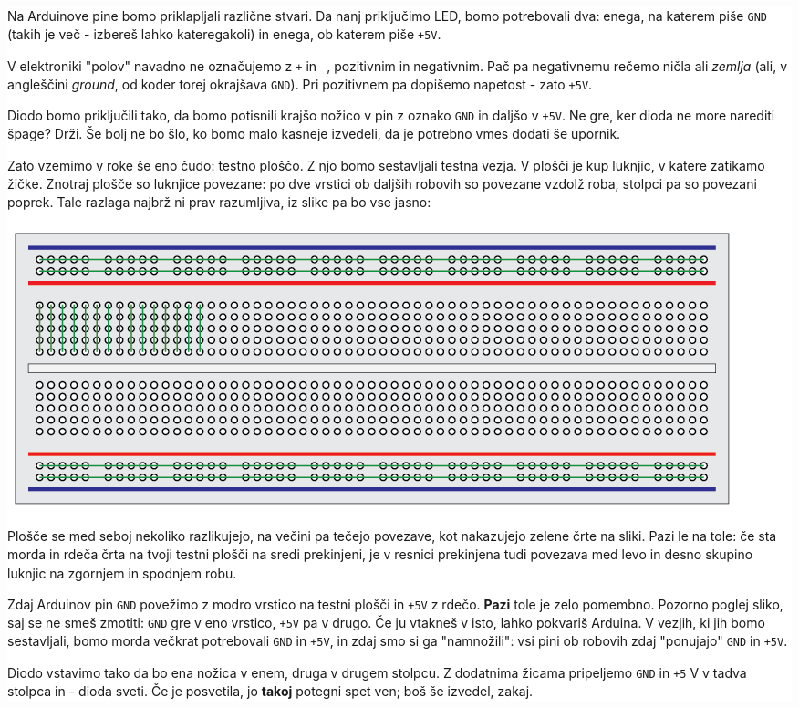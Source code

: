 Na Arduinove pine bomo priklapljali različne stvari. Da nanj priključimo LED, bomo potrebovali dva: enega, na katerem piše `GND` (takih je več - izbereš lahko kateregakoli) in enega, ob katerem piše `+5V`.

V elektroniki "polov" navadno ne označujemo z `+` in `-`, pozitivnim in negativnim. Pač pa negativnemu rečemo ničla ali *zemlja* (ali, v angleščini *ground*, od koder torej okrajšava `GND`). Pri pozitivnem pa dopišemo napetost - zato `+5V`.

Diodo bomo priključili tako, da bomo potisnili krajšo nožico v pin z oznako `GND` in daljšo v `+5V`. Ne gre, ker dioda ne more narediti špage? Drži. Še bolj ne bo šlo, ko bomo malo kasneje izvedeli, da je potrebno vmes dodati še upornik.

Zato vzemimo v roke še eno čudo: testno ploščo. Z njo bomo sestavljali testna vezja. V plošči je kup luknjic, v katere zatikamo žičke. Znotraj plošče so luknjice povezane: po dve vrstici ob daljših robovih so povezane vzdolž roba, stolpci pa so povezani poprek. Tale razlaga najbrž ni prav razumljiva, iz slike pa bo vse jasno:

![Testna plošča - povezave](images/breadboard-connections.png)

Plošče se med seboj nekoliko razlikujejo, na večini pa tečejo povezave, kot nakazujejo zelene črte na sliki. Pazi le na tole: če sta morda in rdeča črta na tvoji testni plošči na sredi prekinjeni, je v resnici prekinjena tudi povezava med levo in desno skupino luknjic na zgornjem in spodnjem robu.

Zdaj Arduinov pin `GND` povežimo z modro vrstico na testni plošči in `+5V` z rdečo. **Pazi** tole je zelo pomembno. Pozorno poglej sliko, saj se ne smeš zmotiti: `GND` gre v eno vrstico, `+5V` pa v drugo. Če ju vtakneš v isto, lahko pokvariš Arduina. V vezjih, ki jih bomo sestavljali, bomo morda večkrat potrebovali `GND` in `+5V`, in zdaj smo si ga "namnožili": vsi pini ob robovih zdaj "ponujajo" `GND` in `+5V`.

Diodo vstavimo tako da bo ena nožica v enem, druga v drugem stolpcu. Z dodatnima žicama pripeljemo `GND` in `+5` V v tadva stolpca in - dioda sveti. Če je posvetila, jo **takoj** potegni spet ven; boš še izvedel, zakaj.
